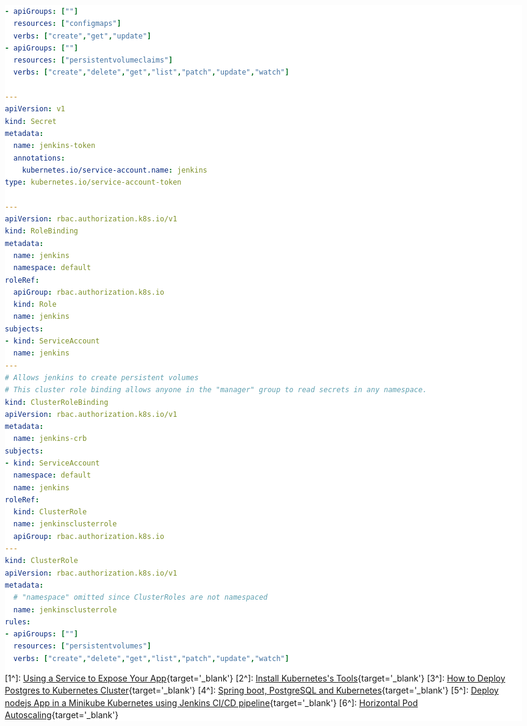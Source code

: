 ``` yaml title="jenkins.yaml"
- apiGroups: [""]
  resources: ["configmaps"]
  verbs: ["create","get","update"]
- apiGroups: [""]
  resources: ["persistentvolumeclaims"]
  verbs: ["create","delete","get","list","patch","update","watch"]
 
---
apiVersion: v1
kind: Secret
metadata:
  name: jenkins-token
  annotations:
    kubernetes.io/service-account.name: jenkins
type: kubernetes.io/service-account-token

---
apiVersion: rbac.authorization.k8s.io/v1
kind: RoleBinding
metadata:
  name: jenkins
  namespace: default
roleRef:
  apiGroup: rbac.authorization.k8s.io
  kind: Role
  name: jenkins
subjects:
- kind: ServiceAccount
  name: jenkins
---
# Allows jenkins to create persistent volumes
# This cluster role binding allows anyone in the "manager" group to read secrets in any namespace.
kind: ClusterRoleBinding
apiVersion: rbac.authorization.k8s.io/v1
metadata:
  name: jenkins-crb
subjects:
- kind: ServiceAccount
  namespace: default
  name: jenkins
roleRef:
  kind: ClusterRole
  name: jenkinsclusterrole
  apiGroup: rbac.authorization.k8s.io
---
kind: ClusterRole
apiVersion: rbac.authorization.k8s.io/v1
metadata:
  # "namespace" omitted since ClusterRoles are not namespaced
  name: jenkinsclusterrole
rules:
- apiGroups: [""]
  resources: ["persistentvolumes"]
  verbs: ["create","delete","get","list","patch","update","watch"]
```


[1^]: [Using a Service to Expose Your App](https://kubernetes.io/docs/tutorials/kubernetes-basics/expose/expose-intro/){target='_blank'}
[2^]: [Install Kubernetes's Tools](https://kubernetes.io/docs/tasks/tools/){target='_blank'}
[3^]: [How to Deploy Postgres to Kubernetes Cluster](https://www.digitalocean.com/community/tutorials/how-to-deploy-postgres-to-kubernetes-cluster){target='_blank'}
[4^]: [Spring boot, PostgreSQL and Kubernetes](https://medium.com/@dickanirwansyah/spring-boot-postgresql-kubernetes-e3eb726570bd){target='_blank'}
[5^]: [Deploy nodejs App in a Minikube Kubernetes using Jenkins CI/CD pipeline](https://medium.com/@devayanthakur/minikube-configure-jenkins-kubernetes-plugin-25eb804d0dec){target='_blank'}
[6^]: [Horizontal Pod Autoscaling](https://kubernetes.io/docs/tasks/run-application/horizontal-pod-autoscale/){target='_blank'}